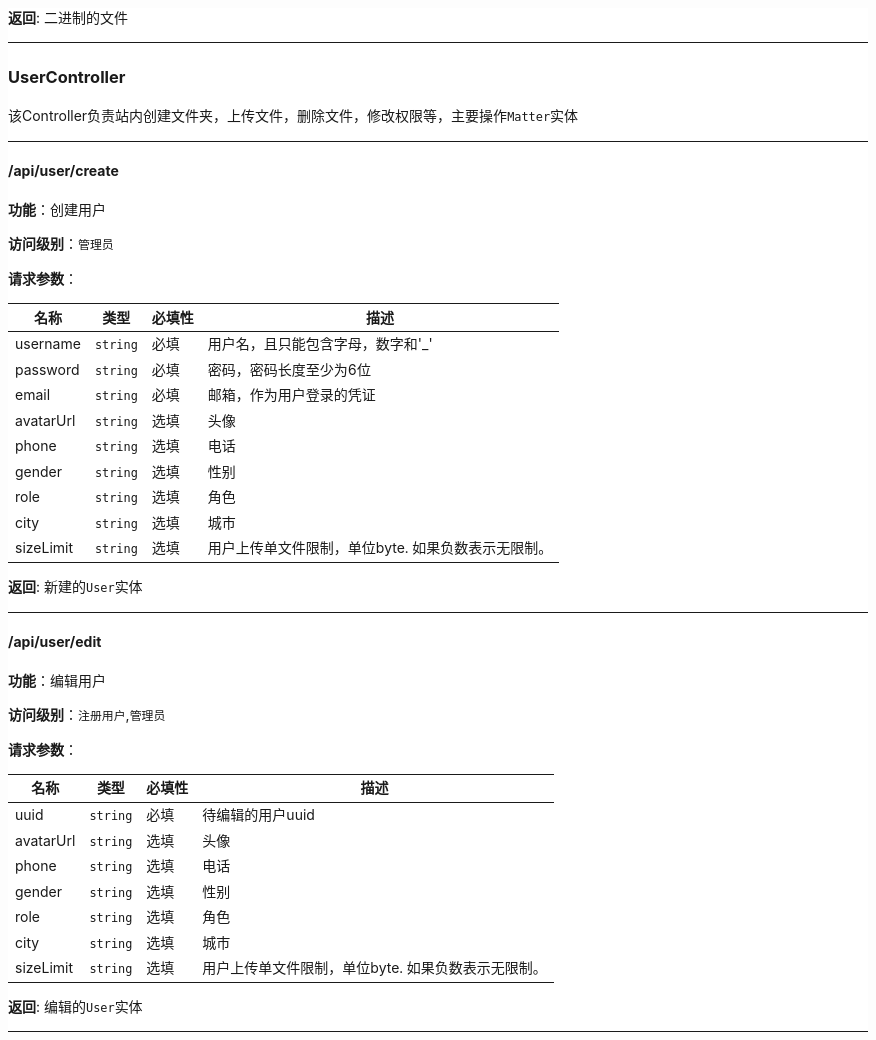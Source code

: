 **返回**: 二进制的文件

----------

### UserController

该Controller负责站内创建文件夹，上传文件，删除文件，修改权限等，主要操作`Matter`实体

----------

#### /api/user/create

**功能**：创建用户

**访问级别**：`管理员`

**请求参数**：

名称 | 类型 | 必填性 | 描述
--------- | ---- | ---- | -----------
username | `string` | 必填 | 用户名，且只能包含字母，数字和'_'
password | `string` | 必填 | 密码，密码长度至少为6位
email | `string` | 必填 | 邮箱，作为用户登录的凭证
avatarUrl | `string` | 选填 | 头像
phone | `string` | 选填 | 电话
gender | `string` | 选填 | 性别
role | `string` | 选填 | 角色
city | `string` | 选填 | 城市
sizeLimit | `string` | 选填 | 用户上传单文件限制，单位byte. 如果负数表示无限制。


**返回**: 新建的`User`实体

----------

#### /api/user/edit

**功能**：编辑用户

**访问级别**：`注册用户`,`管理员`

**请求参数**：

名称 | 类型 | 必填性 | 描述
--------- | ---- | ---- | -----------
uuid | `string` | 必填 | 待编辑的用户uuid
avatarUrl | `string` | 选填 | 头像
phone | `string` | 选填 | 电话
gender | `string` | 选填 | 性别
role | `string` | 选填 | 角色
city | `string` | 选填 | 城市
sizeLimit | `string` | 选填 | 用户上传单文件限制，单位byte. 如果负数表示无限制。


**返回**: 编辑的`User`实体

----------
